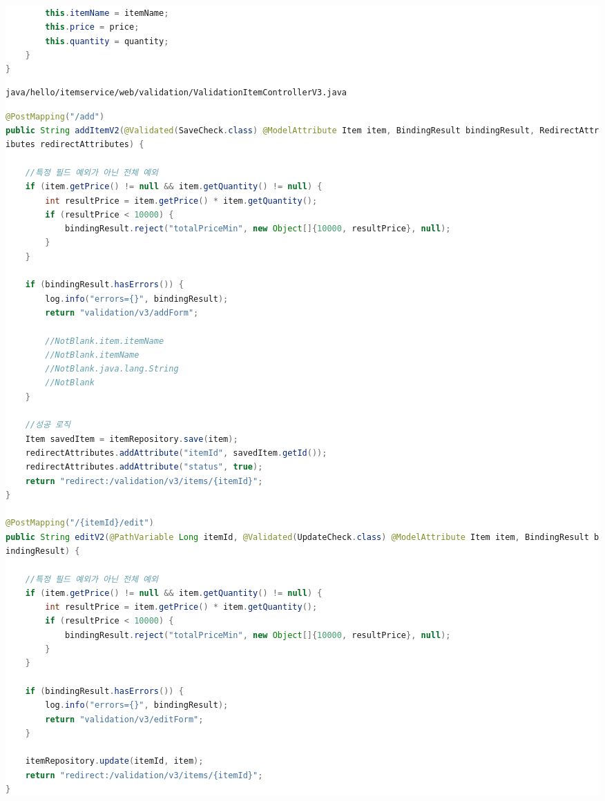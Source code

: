 ```java
        this.itemName = itemName;
        this.price = price;
        this.quantity = quantity;
    }
}
```

`java/hello/itemservice/web/validation/ValidationItemControllerV3.java`

```java
@PostMapping("/add")
public String addItemV2(@Validated(SaveCheck.class) @ModelAttribute Item item, BindingResult bindingResult, RedirectAttributes redirectAttributes) {

    //특정 필드 예외가 아닌 전체 예외
    if (item.getPrice() != null && item.getQuantity() != null) {
        int resultPrice = item.getPrice() * item.getQuantity();
        if (resultPrice < 10000) {
            bindingResult.reject("totalPriceMin", new Object[]{10000, resultPrice}, null);
        }
    }

    if (bindingResult.hasErrors()) {
        log.info("errors={}", bindingResult);
        return "validation/v3/addForm";

        //NotBlank.item.itemName
        //NotBlank.itemName
        //NotBlank.java.lang.String
        //NotBlank
    }

    //성공 로직
    Item savedItem = itemRepository.save(item);
    redirectAttributes.addAttribute("itemId", savedItem.getId());
    redirectAttributes.addAttribute("status", true);
    return "redirect:/validation/v3/items/{itemId}";
}

@PostMapping("/{itemId}/edit")
public String editV2(@PathVariable Long itemId, @Validated(UpdateCheck.class) @ModelAttribute Item item, BindingResult bindingResult) {

    //특정 필드 예외가 아닌 전체 예외
    if (item.getPrice() != null && item.getQuantity() != null) {
        int resultPrice = item.getPrice() * item.getQuantity();
        if (resultPrice < 10000) {
            bindingResult.reject("totalPriceMin", new Object[]{10000, resultPrice}, null);
        }
    }

    if (bindingResult.hasErrors()) {
        log.info("errors={}", bindingResult);
        return "validation/v3/editForm";
    }

    itemRepository.update(itemId, item);
    return "redirect:/validation/v3/items/{itemId}";
}
```
